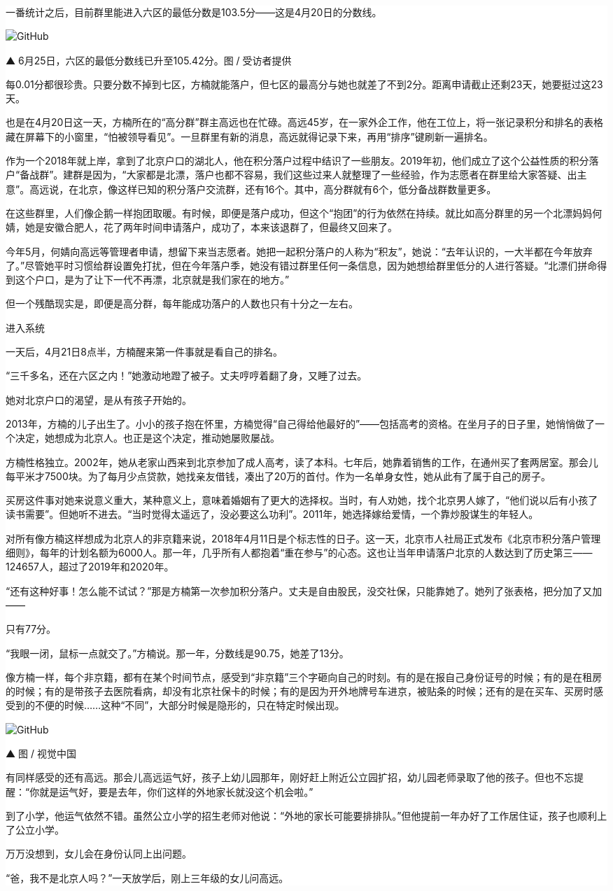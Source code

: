 一番统计之后，目前群里能进入六区的最低分数是103.5分——这是4月20日的分数线。

![GitHub](https://chinadigitaltimes.net/chinese/files/2022/07/post-683870-62c3b4f1371bb.)

▲ 6月25日，六区的最低分数线已升至105.42分。图 / 受访者提供

每0.01分都很珍贵。只要分数不掉到七区，方楠就能落户，但七区的最高分与她也就差了不到2分。距离申请截止还剩23天，她要挺过这23天。

也是在4月20日这一天，方楠所在的“高分群”群主高远也在忙碌。高远45岁，在一家外企工作，他在工位上，将一张记录积分和排名的表格藏在屏幕下的小窗里，“怕被领导看见”。一旦群里有新的消息，高远就得记录下来，再用“排序”键刷新一遍排名。

作为一个2018年就上岸，拿到了北京户口的湖北人，他在积分落户过程中结识了一些朋友。2019年初，他们成立了这个公益性质的积分落户“备战群”。建群是因为，“大家都是北漂，落户也都不容易，我们这些过来人就整理了一些经验，作为志愿者在群里给大家答疑、出主意”。高远说，在北京，像这样已知的积分落户交流群，还有16个。其中，高分群就有6个，低分备战群数量更多。

在这些群里，人们像企鹅一样抱团取暖。有时候，即便是落户成功，但这个“抱团”的行为依然在持续。就比如高分群里的另一个北漂妈妈何婧，她是安徽合肥人，花了两年时间申请落户，成功了，本来该退群了，但最终又回来了。

今年5月，何婧向高远等管理者申请，想留下来当志愿者。她把一起积分落户的人称为“积友”，她说：“去年认识的，一大半都在今年放弃了。”尽管她平时习惯给群设置免打扰，但在今年落户季，她没有错过群里任何一条信息，因为她想给群里低分的人进行答疑。“北漂们拼命得到这个户口，是为了让下一代不再漂，北京就是我们家在的地方。”

但一个残酷现实是，即便是高分群，每年能成功落户的人数也只有十分之一左右。

进入系统

一天后，4月21日8点半，方楠醒来第一件事就是看自己的排名。

“三千多名，还在六区之内！”她激动地蹬了被子。丈夫哼哼着翻了身，又睡了过去。

她对北京户口的渴望，是从有孩子开始的。

2013年，方楠的儿子出生了。小小的孩子抱在怀里，方楠觉得“自己得给他最好的”——包括高考的资格。在坐月子的日子里，她悄悄做了一个决定，她想成为北京人。也正是这个决定，推动她屡败屡战。

方楠性格独立。2002年，她从老家山西来到北京参加了成人高考，读了本科。七年后，她靠着销售的工作，在通州买了套两居室。那会儿每平米才7500块。为了每月少点贷款，她找亲友借钱，凑出了20万的首付。作为一名单身女性，她从此有了属于自己的房子。

买房这件事对她来说意义重大，某种意义上，意味着婚姻有了更大的选择权。当时，有人劝她，找个北京男人嫁了，“他们说以后有小孩了读书需要”。但她听不进去。“当时觉得太遥远了，没必要这么功利”。2011年，她选择嫁给爱情，一个靠炒股谋生的年轻人。

对所有像方楠这样想成为北京人的非京籍来说，2018年4月11日是个标志性的日子。这一天，北京市人社局正式发布《北京市积分落户管理细则》，每年的计划名额为6000人。那一年，几乎所有人都抱着“重在参与”的心态。这也让当年申请落户北京的人数达到了历史第三——124657人，超过了2019年和2020年。

“还有这种好事！怎么能不试试？”那是方楠第一次参加积分落户。丈夫是自由股民，没交社保，只能靠她了。她列了张表格，把分加了又加——

只有77分。

“我眼一闭，鼠标一点就交了。”方楠说。那一年，分数线是90.75，她差了13分。

像方楠一样，每个非京籍，都有在某个时间节点，感受到“非京籍”三个字砸向自己的时刻。有的是在报自己身份证号的时候；有的是在租房的时候；有的是带孩子去医院看病，却没有北京社保卡的时候；有的是因为开外地牌号车进京，被贴条的时候；还有的是在买车、买房时感受到的不便的时候……这种“不同”，大部分时候是隐形的，只在特定时候出现。

![GitHub](https://chinadigitaltimes.net/chinese/files/2022/07/post-683870-62c3b4f27bc39.)

▲ 图 / 视觉中国

有同样感受的还有高远。那会儿高远运气好，孩子上幼儿园那年，刚好赶上附近公立园扩招，幼儿园老师录取了他的孩子。但也不忘提醒：“你就是运气好，要是去年，你们这样的外地家长就没这个机会啦。”

到了小学，他运气依然不错。虽然公立小学的招生老师对他说：“外地的家长可能要排排队。”但他提前一年办好了工作居住证，孩子也顺利上了公立小学。

万万没想到，女儿会在身份认同上出问题。

“爸，我不是北京人吗？”一天放学后，刚上三年级的女儿问高远。
